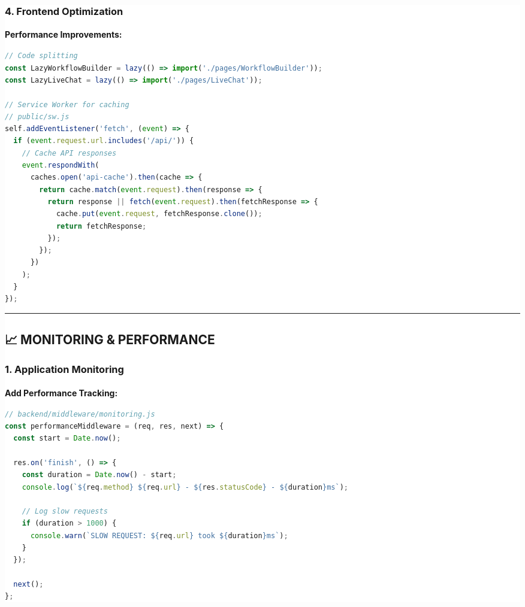 ### **4. Frontend Optimization**

**Performance Improvements:**
```javascript
// Code splitting
const LazyWorkflowBuilder = lazy(() => import('./pages/WorkflowBuilder'));
const LazyLiveChat = lazy(() => import('./pages/LiveChat'));

// Service Worker for caching
// public/sw.js
self.addEventListener('fetch', (event) => {
  if (event.request.url.includes('/api/')) {
    // Cache API responses
    event.respondWith(
      caches.open('api-cache').then(cache => {
        return cache.match(event.request).then(response => {
          return response || fetch(event.request).then(fetchResponse => {
            cache.put(event.request, fetchResponse.clone());
            return fetchResponse;
          });
        });
      })
    );
  }
});
```

---

## 📈 **MONITORING & PERFORMANCE**

### **1. Application Monitoring**

**Add Performance Tracking:**
```javascript
// backend/middleware/monitoring.js
const performanceMiddleware = (req, res, next) => {
  const start = Date.now();
  
  res.on('finish', () => {
    const duration = Date.now() - start;
    console.log(`${req.method} ${req.url} - ${res.statusCode} - ${duration}ms`);
    
    // Log slow requests
    if (duration > 1000) {
      console.warn(`SLOW REQUEST: ${req.url} took ${duration}ms`);
    }
  });
  
  next();
};
```
